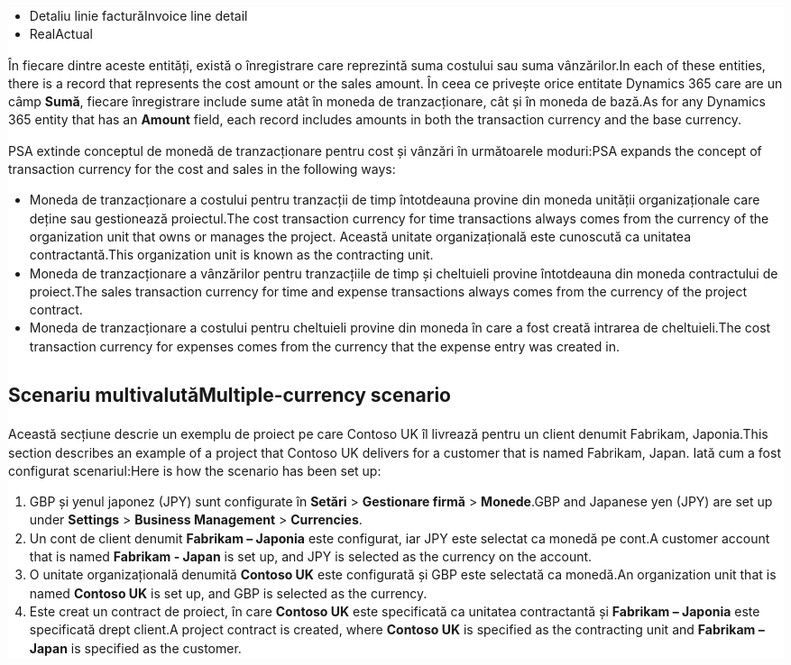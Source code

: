 - <span data-ttu-id="1c1a2-140">Detaliu linie factură</span><span class="sxs-lookup"><span data-stu-id="1c1a2-140">Invoice line detail</span></span>
- <span data-ttu-id="1c1a2-141">Real</span><span class="sxs-lookup"><span data-stu-id="1c1a2-141">Actual</span></span>

<span data-ttu-id="1c1a2-142">În fiecare dintre aceste entități, există o înregistrare care reprezintă suma costului sau suma vânzărilor.</span><span class="sxs-lookup"><span data-stu-id="1c1a2-142">In each of these entities, there is a record that represents the cost amount or the sales amount.</span></span> <span data-ttu-id="1c1a2-143">În ceea ce privește orice entitate Dynamics 365 care are un câmp **Sumă**, fiecare înregistrare include sume atât în moneda de tranzacționare, cât și în moneda de bază.</span><span class="sxs-lookup"><span data-stu-id="1c1a2-143">As for any Dynamics 365 entity that has an **Amount** field, each record includes amounts in both the transaction currency and the base currency.</span></span> 

<span data-ttu-id="1c1a2-144">PSA extinde conceptul de monedă de tranzacționare pentru cost și vânzări în următoarele moduri:</span><span class="sxs-lookup"><span data-stu-id="1c1a2-144">PSA expands the concept of transaction currency for the cost and sales in the following ways:</span></span>

- <span data-ttu-id="1c1a2-145">Moneda de tranzacționare a costului pentru tranzacții de timp întotdeauna provine din moneda unității organizaționale care deține sau gestionează proiectul.</span><span class="sxs-lookup"><span data-stu-id="1c1a2-145">The cost transaction currency for time transactions always comes from the currency of the organization unit that owns or manages the project.</span></span> <span data-ttu-id="1c1a2-146">Această unitate organizațională este cunoscută ca unitatea contractantă.</span><span class="sxs-lookup"><span data-stu-id="1c1a2-146">This organization unit is known as the contracting unit.</span></span>
- <span data-ttu-id="1c1a2-147">Moneda de tranzacționare a vânzărilor pentru tranzacțiile de timp și cheltuieli provine întotdeauna din moneda contractului de proiect.</span><span class="sxs-lookup"><span data-stu-id="1c1a2-147">The sales transaction currency for time and expense transactions always comes from the currency of the project contract.</span></span>
- <span data-ttu-id="1c1a2-148">Moneda de tranzacționare a costului pentru cheltuieli provine din moneda în care a fost creată intrarea de cheltuieli.</span><span class="sxs-lookup"><span data-stu-id="1c1a2-148">The cost transaction currency for expenses comes from the currency that the expense entry was created in.</span></span>

## <a name="multiple-currency-scenario"></a><span data-ttu-id="1c1a2-149">Scenariu multivalută</span><span class="sxs-lookup"><span data-stu-id="1c1a2-149">Multiple-currency scenario</span></span>

<span data-ttu-id="1c1a2-150">Această secțiune descrie un exemplu de proiect pe care Contoso UK îl livrează pentru un client denumit Fabrikam, Japonia.</span><span class="sxs-lookup"><span data-stu-id="1c1a2-150">This section describes an example of a project that Contoso UK delivers for a customer that is named Fabrikam, Japan.</span></span> <span data-ttu-id="1c1a2-151">Iată cum a fost configurat scenariul:</span><span class="sxs-lookup"><span data-stu-id="1c1a2-151">Here is how the scenario has been set up:</span></span>

1. <span data-ttu-id="1c1a2-152">GBP și yenul japonez (JPY) sunt configurate în **Setări** \> **Gestionare firmă** \> **Monede**.</span><span class="sxs-lookup"><span data-stu-id="1c1a2-152">GBP and Japanese yen (JPY) are set up under **Settings** \> **Business Management** \> **Currencies**.</span></span> 
2. <span data-ttu-id="1c1a2-153">Un cont de client denumit **Fabrikam – Japonia** este configurat, iar JPY este selectat ca monedă pe cont.</span><span class="sxs-lookup"><span data-stu-id="1c1a2-153">A customer account that is named **Fabrikam - Japan** is set up, and JPY is selected as the currency on the account.</span></span>
3. <span data-ttu-id="1c1a2-154">O unitate organizațională denumită **Contoso UK** este configurată și GBP este selectată ca monedă.</span><span class="sxs-lookup"><span data-stu-id="1c1a2-154">An organization unit that is named **Contoso UK** is set up, and GBP is selected as the currency.</span></span>
4. <span data-ttu-id="1c1a2-155">Este creat un contract de proiect, în care **Contoso UK** este specificată ca unitatea contractantă și **Fabrikam – Japonia** este specificată drept client.</span><span class="sxs-lookup"><span data-stu-id="1c1a2-155">A project contract is created, where **Contoso UK** is specified as the contracting unit and **Fabrikam – Japan** is specified as the customer.</span></span>